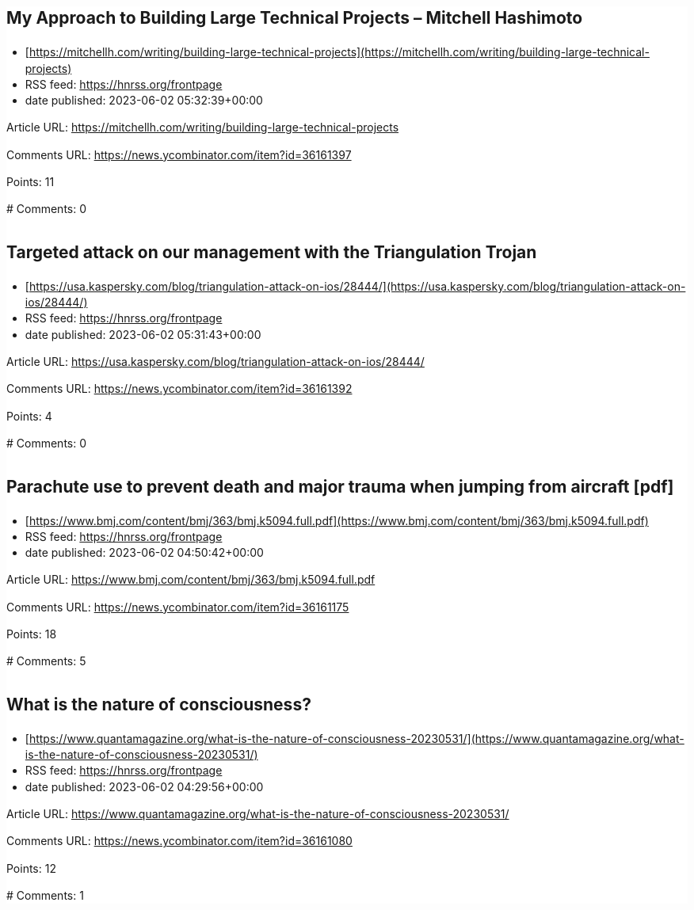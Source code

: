 ## My Approach to Building Large Technical Projects – Mitchell Hashimoto
 - [https://mitchellh.com/writing/building-large-technical-projects](https://mitchellh.com/writing/building-large-technical-projects)
 - RSS feed: https://hnrss.org/frontpage
 - date published: 2023-06-02 05:32:39+00:00

<p>Article URL: <a href="https://mitchellh.com/writing/building-large-technical-projects">https://mitchellh.com/writing/building-large-technical-projects</a></p>
<p>Comments URL: <a href="https://news.ycombinator.com/item?id=36161397">https://news.ycombinator.com/item?id=36161397</a></p>
<p>Points: 11</p>
<p># Comments: 0</p>

## Targeted attack on our management with the Triangulation Trojan
 - [https://usa.kaspersky.com/blog/triangulation-attack-on-ios/28444/](https://usa.kaspersky.com/blog/triangulation-attack-on-ios/28444/)
 - RSS feed: https://hnrss.org/frontpage
 - date published: 2023-06-02 05:31:43+00:00

<p>Article URL: <a href="https://usa.kaspersky.com/blog/triangulation-attack-on-ios/28444/">https://usa.kaspersky.com/blog/triangulation-attack-on-ios/28444/</a></p>
<p>Comments URL: <a href="https://news.ycombinator.com/item?id=36161392">https://news.ycombinator.com/item?id=36161392</a></p>
<p>Points: 4</p>
<p># Comments: 0</p>

## Parachute use to prevent death and major trauma when jumping from aircraft [pdf]
 - [https://www.bmj.com/content/bmj/363/bmj.k5094.full.pdf](https://www.bmj.com/content/bmj/363/bmj.k5094.full.pdf)
 - RSS feed: https://hnrss.org/frontpage
 - date published: 2023-06-02 04:50:42+00:00

<p>Article URL: <a href="https://www.bmj.com/content/bmj/363/bmj.k5094.full.pdf">https://www.bmj.com/content/bmj/363/bmj.k5094.full.pdf</a></p>
<p>Comments URL: <a href="https://news.ycombinator.com/item?id=36161175">https://news.ycombinator.com/item?id=36161175</a></p>
<p>Points: 18</p>
<p># Comments: 5</p>

## What is the nature of consciousness?
 - [https://www.quantamagazine.org/what-is-the-nature-of-consciousness-20230531/](https://www.quantamagazine.org/what-is-the-nature-of-consciousness-20230531/)
 - RSS feed: https://hnrss.org/frontpage
 - date published: 2023-06-02 04:29:56+00:00

<p>Article URL: <a href="https://www.quantamagazine.org/what-is-the-nature-of-consciousness-20230531/">https://www.quantamagazine.org/what-is-the-nature-of-consciousness-20230531/</a></p>
<p>Comments URL: <a href="https://news.ycombinator.com/item?id=36161080">https://news.ycombinator.com/item?id=36161080</a></p>
<p>Points: 12</p>
<p># Comments: 1</p>

